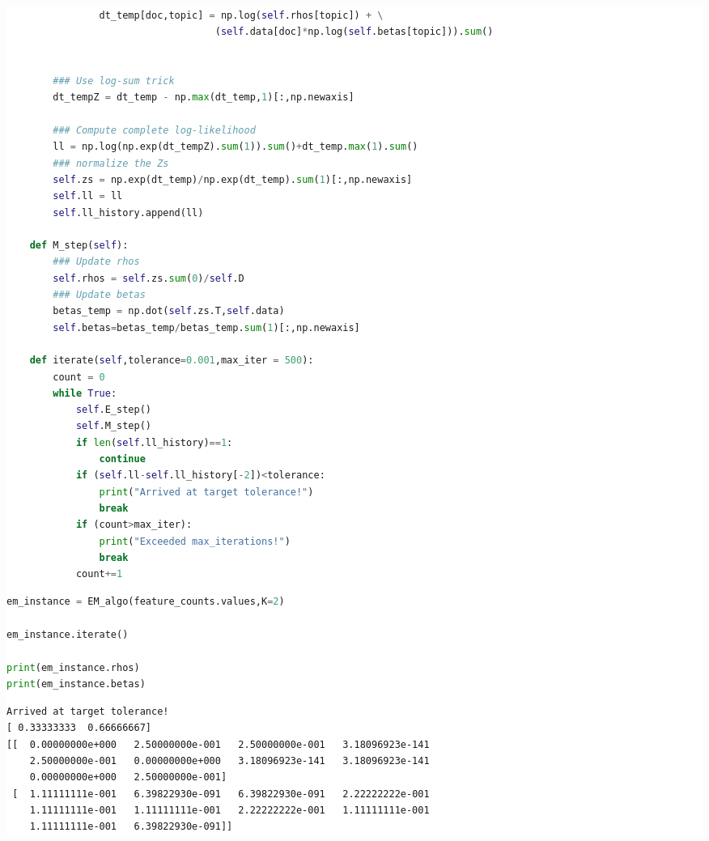 ```python
				dt_temp[doc,topic] = np.log(self.rhos[topic]) + \
									(self.data[doc]*np.log(self.betas[topic])).sum()


		### Use log-sum trick
		dt_tempZ = dt_temp - np.max(dt_temp,1)[:,np.newaxis]

		### Compute complete log-likelihood
		ll = np.log(np.exp(dt_tempZ).sum(1)).sum()+dt_temp.max(1).sum()
		### normalize the Zs
		self.zs = np.exp(dt_temp)/np.exp(dt_temp).sum(1)[:,np.newaxis]
		self.ll = ll
		self.ll_history.append(ll)

	def M_step(self):
		### Update rhos
		self.rhos = self.zs.sum(0)/self.D
		### Update betas
		betas_temp = np.dot(self.zs.T,self.data)
		self.betas=betas_temp/betas_temp.sum(1)[:,np.newaxis]

	def iterate(self,tolerance=0.001,max_iter = 500):
		count = 0
		while True:
			self.E_step()
			self.M_step()
			if len(self.ll_history)==1:
				continue
			if (self.ll-self.ll_history[-2])<tolerance:
				print("Arrived at target tolerance!")
				break
			if (count>max_iter):
				print("Exceeded max_iterations!")
				break
			count+=1

```


```python
em_instance = EM_algo(feature_counts.values,K=2)

em_instance.iterate()

print(em_instance.rhos)
print(em_instance.betas)
```

    Arrived at target tolerance!
    [ 0.33333333  0.66666667]
    [[  0.00000000e+000   2.50000000e-001   2.50000000e-001   3.18096923e-141
        2.50000000e-001   0.00000000e+000   3.18096923e-141   3.18096923e-141
        0.00000000e+000   2.50000000e-001]
     [  1.11111111e-001   6.39822930e-091   6.39822930e-091   2.22222222e-001
        1.11111111e-001   1.11111111e-001   2.22222222e-001   1.11111111e-001
        1.11111111e-001   6.39822930e-091]]
    
